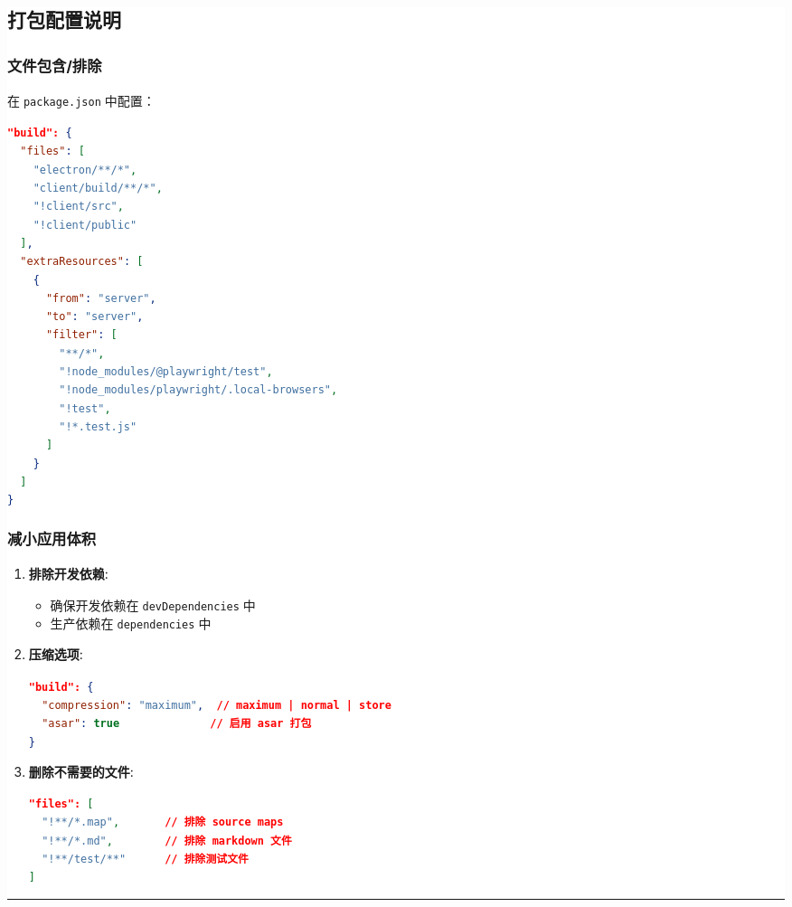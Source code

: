 
## 打包配置说明

### 文件包含/排除

在 `package.json` 中配置：

```json
"build": {
  "files": [
    "electron/**/*",
    "client/build/**/*",
    "!client/src",
    "!client/public"
  ],
  "extraResources": [
    {
      "from": "server",
      "to": "server",
      "filter": [
        "**/*",
        "!node_modules/@playwright/test",
        "!node_modules/playwright/.local-browsers",
        "!test",
        "!*.test.js"
      ]
    }
  ]
}
```

### 减小应用体积

1. **排除开发依赖**:
   - 确保开发依赖在 `devDependencies` 中
   - 生产依赖在 `dependencies` 中

2. **压缩选项**:
   ```json
   "build": {
     "compression": "maximum",  // maximum | normal | store
     "asar": true              // 启用 asar 打包
   }
   ```

3. **删除不需要的文件**:
   ```json
   "files": [
     "!**/*.map",       // 排除 source maps
     "!**/*.md",        // 排除 markdown 文件
     "!**/test/**"      // 排除测试文件
   ]
   ```

---